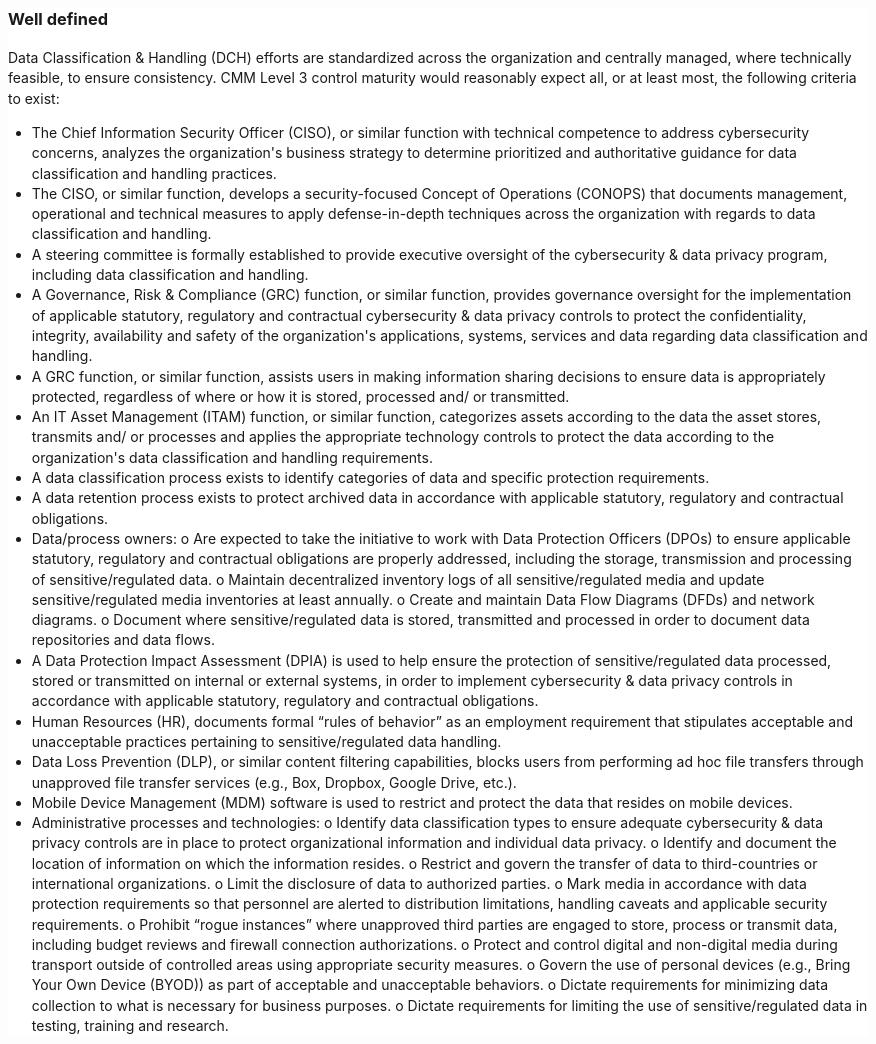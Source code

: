 ### Well defined
Data Classification & Handling (DCH) efforts are standardized across the organization and centrally managed, where technically feasible, to ensure consistency. CMM Level 3 control maturity would reasonably expect all, or at least most, the following criteria to exist:
- The Chief Information Security Officer (CISO), or similar function with technical competence to address cybersecurity concerns, analyzes the organization's business strategy to determine prioritized and authoritative guidance for data classification and handling practices.
- The CISO, or similar function, develops a security-focused Concept of Operations (CONOPS) that documents management, operational and technical measures to apply defense-in-depth techniques across the organization with regards to data classification and handling.
- A steering committee is formally established to provide executive oversight of the cybersecurity & data privacy program, including data classification and handling.
- A Governance, Risk & Compliance (GRC) function, or similar function, provides governance oversight for the implementation of applicable statutory, regulatory and contractual cybersecurity & data privacy controls to protect the confidentiality, integrity, availability and safety of the organization's applications, systems, services and data regarding data classification and handling.
- A GRC function, or similar function, assists users in making information sharing decisions to ensure data is appropriately protected, regardless of where or how it is stored, processed and/ or transmitted.
- An IT Asset Management (ITAM) function, or similar function, categorizes assets according to the data the asset stores, transmits and/ or processes and applies the appropriate technology controls to protect the data according to the organization's data classification and handling requirements.
- A data classification process exists to identify categories of data and specific protection requirements.
- A data retention process exists to protect archived data in accordance with applicable statutory, regulatory and contractual obligations.
- Data/process owners:
o	Are expected to take the initiative to work with Data Protection Officers (DPOs) to ensure applicable statutory, regulatory and contractual obligations are properly addressed, including the storage, transmission and processing of sensitive/regulated data.
o	Maintain decentralized inventory logs of all sensitive/regulated media and update sensitive/regulated media inventories at least annually.
o	Create and maintain Data Flow Diagrams (DFDs) and network diagrams.
o	Document where sensitive/regulated data is stored, transmitted and processed in order to document data repositories and data flows.
- A Data Protection Impact Assessment (DPIA) is used to help ensure the protection of sensitive/regulated data processed, stored or transmitted on internal or external systems, in order to implement cybersecurity & data privacy controls in accordance with applicable statutory, regulatory and contractual obligations.
- Human Resources (HR), documents formal “rules of behavior” as an employment requirement that stipulates acceptable and unacceptable practices pertaining to sensitive/regulated data handling.
- Data Loss Prevention (DLP), or similar content filtering capabilities, blocks users from performing ad hoc file transfers through unapproved file transfer services (e.g., Box, Dropbox, Google Drive, etc.).
- Mobile Device Management (MDM) software is used to restrict and protect the data that resides on mobile devices.
- Administrative processes and technologies:
o	Identify data classification types to ensure adequate cybersecurity & data privacy controls are in place to protect organizational information and individual data privacy.
o	Identify and document the location of information on which the information resides.
o	Restrict and govern the transfer of data to third-countries or international organizations.
o	Limit the disclosure of data to authorized parties.
o	Mark media in accordance with data protection requirements so that personnel are alerted to distribution limitations, handling caveats and applicable security requirements.
o	Prohibit “rogue instances” where unapproved third parties are engaged to store, process or transmit data, including budget reviews and firewall connection authorizations.
o	Protect and control digital and non-digital media during transport outside of controlled areas using appropriate security measures.
o	Govern the use of personal devices (e.g., Bring Your Own Device (BYOD)) as part of acceptable and unacceptable behaviors.
o	Dictate requirements for minimizing data collection to what is necessary for business purposes.
o	Dictate requirements for limiting the use of sensitive/regulated data in testing, training and research.